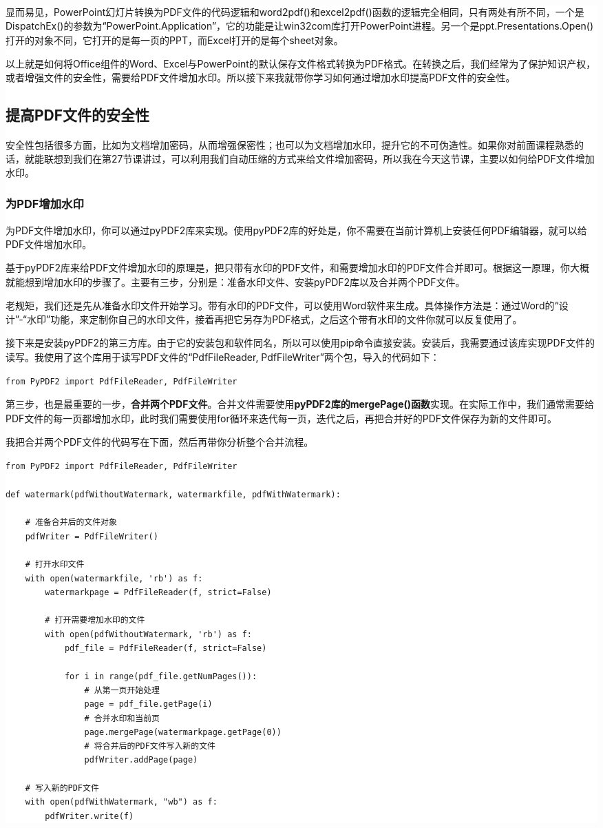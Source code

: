 
显而易见，PowerPoint幻灯片转换为PDF文件的代码逻辑和word2pdf()和excel2pdf()函数的逻辑完全相同，只有两处有所不同，一个是DispatchEx()的参数为“PowerPoint.Application”，它的功能是让win32com库打开PowerPoint进程。另一个是ppt.Presentations.Open()打开的对象不同，它打开的是每一页的PPT，而Excel打开的是每个sheet对象。

以上就是如何将Office组件的Word、Excel与PowerPoint的默认保存文件格式转换为PDF格式。在转换之后，我们经常为了保护知识产权，或者增强文件的安全性，需要给PDF文件增加水印。所以接下来我就带你学习如何通过增加水印提高PDF文件的安全性。

## 提高PDF文件的安全性

安全性包括很多方面，比如为文档增加密码，从而增强保密性；也可以为文档增加水印，提升它的不可伪造性。如果你对前面课程熟悉的话，就能联想到我们在第27节课讲过，可以利用我们自动压缩的方式来给文件增加密码，所以我在今天这节课，主要以如何给PDF文件增加水印。

### 为PDF增加水印

为PDF文件增加水印，你可以通过pyPDF2库来实现。使用pyPDF2库的好处是，你不需要在当前计算机上安装任何PDF编辑器，就可以给PDF文件增加水印。

基于pyPDF2库来给PDF文件增加水印的原理是，把只带有水印的PDF文件，和需要增加水印的PDF文件合并即可。根据这一原理，你大概就能想到增加水印的步骤了。主要有三步，分别是：准备水印文件、安装pyPDF2库以及合并两个PDF文件。

老规矩，我们还是先从准备水印文件开始学习。带有水印的PDF文件，可以使用Word软件来生成。具体操作方法是：通过Word的“设计”-“水印”功能，来定制你自己的水印文件，接着再把它另存为PDF格式，之后这个带有水印的文件你就可以反复使用了。

接下来是安装pyPDF2的第三方库。由于它的安装包和软件同名，所以可以使用pip命令直接安装。安装后，我需要通过该库实现PDF文件的读写。我使用了这个库用于读写PDF文件的“PdfFileReader, PdfFileWriter”两个包，导入的代码如下：

```
from PyPDF2 import PdfFileReader, PdfFileWriter

```

第三步，也是最重要的一步，**合并两个PDF文件**。合并文件需要使用**pyPDF2库的mergePage()函数**实现。在实际工作中，我们通常需要给PDF文件的每一页都增加水印，此时我们需要使用for循环来迭代每一页，迭代之后，再把合并好的PDF文件保存为新的文件即可。

我把合并两个PDF文件的代码写在下面，然后再带你分析整个合并流程。

```
from PyPDF2 import PdfFileReader, PdfFileWriter

def watermark(pdfWithoutWatermark, watermarkfile, pdfWithWatermark):

    # 准备合并后的文件对象
    pdfWriter = PdfFileWriter()

    # 打开水印文件
    with open(watermarkfile, 'rb') as f:
        watermarkpage = PdfFileReader(f, strict=False)   

        # 打开需要增加水印的文件
        with open(pdfWithoutWatermark, 'rb') as f:
            pdf_file = PdfFileReader(f, strict=False)

            for i in range(pdf_file.getNumPages()):
                # 从第一页开始处理
                page = pdf_file.getPage(i)
                # 合并水印和当前页
                page.mergePage(watermarkpage.getPage(0))
                # 将合并后的PDF文件写入新的文件
                pdfWriter.addPage(page)

    # 写入新的PDF文件
    with open(pdfWithWatermark, "wb") as f:
        pdfWriter.write(f)
```
